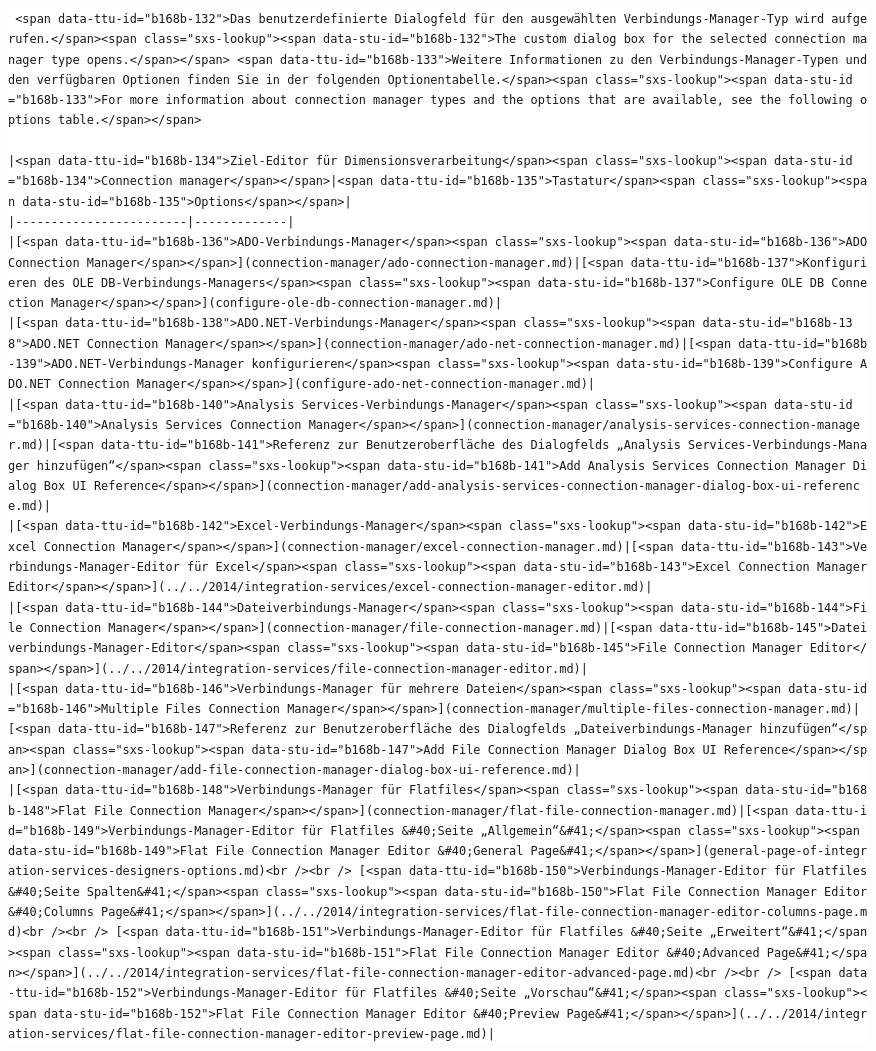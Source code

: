      <span data-ttu-id="b168b-132">Das benutzerdefinierte Dialogfeld für den ausgewählten Verbindungs-Manager-Typ wird aufgerufen.</span><span class="sxs-lookup"><span data-stu-id="b168b-132">The custom dialog box for the selected connection manager type opens.</span></span> <span data-ttu-id="b168b-133">Weitere Informationen zu den Verbindungs-Manager-Typen und den verfügbaren Optionen finden Sie in der folgenden Optionentabelle.</span><span class="sxs-lookup"><span data-stu-id="b168b-133">For more information about connection manager types and the options that are available, see the following options table.</span></span>  
  
    |<span data-ttu-id="b168b-134">Ziel-Editor für Dimensionsverarbeitung</span><span class="sxs-lookup"><span data-stu-id="b168b-134">Connection manager</span></span>|<span data-ttu-id="b168b-135">Tastatur</span><span class="sxs-lookup"><span data-stu-id="b168b-135">Options</span></span>|  
    |------------------------|-------------|  
    |[<span data-ttu-id="b168b-136">ADO-Verbindungs-Manager</span><span class="sxs-lookup"><span data-stu-id="b168b-136">ADO Connection Manager</span></span>](connection-manager/ado-connection-manager.md)|[<span data-ttu-id="b168b-137">Konfigurieren des OLE DB-Verbindungs-Managers</span><span class="sxs-lookup"><span data-stu-id="b168b-137">Configure OLE DB Connection Manager</span></span>](configure-ole-db-connection-manager.md)|  
    |[<span data-ttu-id="b168b-138">ADO.NET-Verbindungs-Manager</span><span class="sxs-lookup"><span data-stu-id="b168b-138">ADO.NET Connection Manager</span></span>](connection-manager/ado-net-connection-manager.md)|[<span data-ttu-id="b168b-139">ADO.NET-Verbindungs-Manager konfigurieren</span><span class="sxs-lookup"><span data-stu-id="b168b-139">Configure ADO.NET Connection Manager</span></span>](configure-ado-net-connection-manager.md)|  
    |[<span data-ttu-id="b168b-140">Analysis Services-Verbindungs-Manager</span><span class="sxs-lookup"><span data-stu-id="b168b-140">Analysis Services Connection Manager</span></span>](connection-manager/analysis-services-connection-manager.md)|[<span data-ttu-id="b168b-141">Referenz zur Benutzeroberfläche des Dialogfelds „Analysis Services-Verbindungs-Manager hinzufügen“</span><span class="sxs-lookup"><span data-stu-id="b168b-141">Add Analysis Services Connection Manager Dialog Box UI Reference</span></span>](connection-manager/add-analysis-services-connection-manager-dialog-box-ui-reference.md)|  
    |[<span data-ttu-id="b168b-142">Excel-Verbindungs-Manager</span><span class="sxs-lookup"><span data-stu-id="b168b-142">Excel Connection Manager</span></span>](connection-manager/excel-connection-manager.md)|[<span data-ttu-id="b168b-143">Verbindungs-Manager-Editor für Excel</span><span class="sxs-lookup"><span data-stu-id="b168b-143">Excel Connection Manager Editor</span></span>](../../2014/integration-services/excel-connection-manager-editor.md)|  
    |[<span data-ttu-id="b168b-144">Dateiverbindungs-Manager</span><span class="sxs-lookup"><span data-stu-id="b168b-144">File Connection Manager</span></span>](connection-manager/file-connection-manager.md)|[<span data-ttu-id="b168b-145">Dateiverbindungs-Manager-Editor</span><span class="sxs-lookup"><span data-stu-id="b168b-145">File Connection Manager Editor</span></span>](../../2014/integration-services/file-connection-manager-editor.md)|  
    |[<span data-ttu-id="b168b-146">Verbindungs-Manager für mehrere Dateien</span><span class="sxs-lookup"><span data-stu-id="b168b-146">Multiple Files Connection Manager</span></span>](connection-manager/multiple-files-connection-manager.md)|[<span data-ttu-id="b168b-147">Referenz zur Benutzeroberfläche des Dialogfelds „Dateiverbindungs-Manager hinzufügen“</span><span class="sxs-lookup"><span data-stu-id="b168b-147">Add File Connection Manager Dialog Box UI Reference</span></span>](connection-manager/add-file-connection-manager-dialog-box-ui-reference.md)|  
    |[<span data-ttu-id="b168b-148">Verbindungs-Manager für Flatfiles</span><span class="sxs-lookup"><span data-stu-id="b168b-148">Flat File Connection Manager</span></span>](connection-manager/flat-file-connection-manager.md)|[<span data-ttu-id="b168b-149">Verbindungs-Manager-Editor für Flatfiles &#40;Seite „Allgemein“&#41;</span><span class="sxs-lookup"><span data-stu-id="b168b-149">Flat File Connection Manager Editor &#40;General Page&#41;</span></span>](general-page-of-integration-services-designers-options.md)<br /><br /> [<span data-ttu-id="b168b-150">Verbindungs-Manager-Editor für Flatfiles &#40;Seite Spalten&#41;</span><span class="sxs-lookup"><span data-stu-id="b168b-150">Flat File Connection Manager Editor &#40;Columns Page&#41;</span></span>](../../2014/integration-services/flat-file-connection-manager-editor-columns-page.md)<br /><br /> [<span data-ttu-id="b168b-151">Verbindungs-Manager-Editor für Flatfiles &#40;Seite „Erweitert“&#41;</span><span class="sxs-lookup"><span data-stu-id="b168b-151">Flat File Connection Manager Editor &#40;Advanced Page&#41;</span></span>](../../2014/integration-services/flat-file-connection-manager-editor-advanced-page.md)<br /><br /> [<span data-ttu-id="b168b-152">Verbindungs-Manager-Editor für Flatfiles &#40;Seite „Vorschau“&#41;</span><span class="sxs-lookup"><span data-stu-id="b168b-152">Flat File Connection Manager Editor &#40;Preview Page&#41;</span></span>](../../2014/integration-services/flat-file-connection-manager-editor-preview-page.md)|  